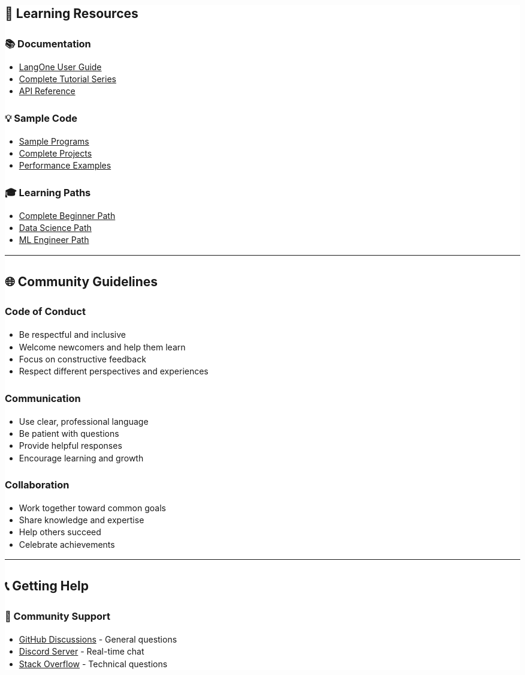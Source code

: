 
## 📖 **Learning Resources**

### **📚 Documentation**
- [LangOne User Guide](../marketing/complete-release/USER_GUIDE.md)
- [Complete Tutorial Series](../public-release/tutorials/README.md)
- [API Reference](../public-release/tutorials/README.md)

### **💡 Sample Code**
- [Sample Programs](../public-release/samples/README.md)
- [Complete Projects](../public-release/tutorials/15_Complete_Project.md)
- [Performance Examples](../public-release/tutorials/13_Performance_Optimization.md)

### **🎓 Learning Paths**
- [Complete Beginner Path](../public-release/tutorials/01_Getting_Started.md)
- [Data Science Path](../public-release/tutorials/05_DataFrames.md)
- [ML Engineer Path](../public-release/tutorials/10_Machine_Learning.md)

---

## 🌐 **Community Guidelines**

### **Code of Conduct**
- Be respectful and inclusive
- Welcome newcomers and help them learn
- Focus on constructive feedback
- Respect different perspectives and experiences

### **Communication**
- Use clear, professional language
- Be patient with questions
- Provide helpful responses
- Encourage learning and growth

### **Collaboration**
- Work together toward common goals
- Share knowledge and expertise
- Help others succeed
- Celebrate achievements

---

## 📞 **Getting Help**

### **💬 Community Support**
- [GitHub Discussions](https://github.com/langone-project/langone/discussions) - General questions
- [Discord Server](https://discord.gg/langone) - Real-time chat
- [Stack Overflow](https://stackoverflow.com/questions/tagged/langone) - Technical questions
